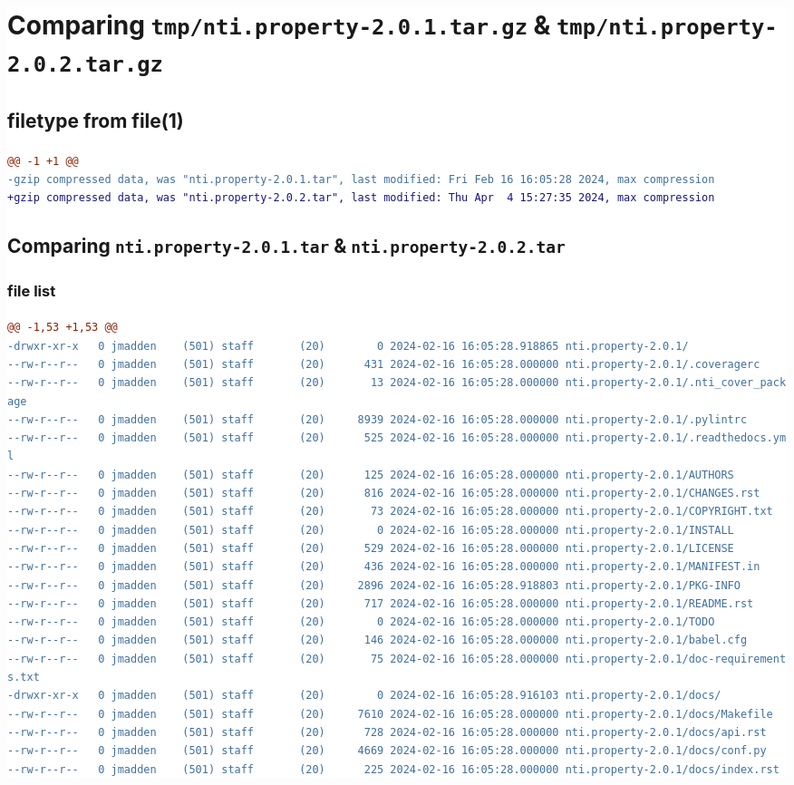 # Comparing `tmp/nti.property-2.0.1.tar.gz` & `tmp/nti.property-2.0.2.tar.gz`

## filetype from file(1)

```diff
@@ -1 +1 @@
-gzip compressed data, was "nti.property-2.0.1.tar", last modified: Fri Feb 16 16:05:28 2024, max compression
+gzip compressed data, was "nti.property-2.0.2.tar", last modified: Thu Apr  4 15:27:35 2024, max compression
```

## Comparing `nti.property-2.0.1.tar` & `nti.property-2.0.2.tar`

### file list

```diff
@@ -1,53 +1,53 @@
-drwxr-xr-x   0 jmadden    (501) staff       (20)        0 2024-02-16 16:05:28.918865 nti.property-2.0.1/
--rw-r--r--   0 jmadden    (501) staff       (20)      431 2024-02-16 16:05:28.000000 nti.property-2.0.1/.coveragerc
--rw-r--r--   0 jmadden    (501) staff       (20)       13 2024-02-16 16:05:28.000000 nti.property-2.0.1/.nti_cover_package
--rw-r--r--   0 jmadden    (501) staff       (20)     8939 2024-02-16 16:05:28.000000 nti.property-2.0.1/.pylintrc
--rw-r--r--   0 jmadden    (501) staff       (20)      525 2024-02-16 16:05:28.000000 nti.property-2.0.1/.readthedocs.yml
--rw-r--r--   0 jmadden    (501) staff       (20)      125 2024-02-16 16:05:28.000000 nti.property-2.0.1/AUTHORS
--rw-r--r--   0 jmadden    (501) staff       (20)      816 2024-02-16 16:05:28.000000 nti.property-2.0.1/CHANGES.rst
--rw-r--r--   0 jmadden    (501) staff       (20)       73 2024-02-16 16:05:28.000000 nti.property-2.0.1/COPYRIGHT.txt
--rw-r--r--   0 jmadden    (501) staff       (20)        0 2024-02-16 16:05:28.000000 nti.property-2.0.1/INSTALL
--rw-r--r--   0 jmadden    (501) staff       (20)      529 2024-02-16 16:05:28.000000 nti.property-2.0.1/LICENSE
--rw-r--r--   0 jmadden    (501) staff       (20)      436 2024-02-16 16:05:28.000000 nti.property-2.0.1/MANIFEST.in
--rw-r--r--   0 jmadden    (501) staff       (20)     2896 2024-02-16 16:05:28.918803 nti.property-2.0.1/PKG-INFO
--rw-r--r--   0 jmadden    (501) staff       (20)      717 2024-02-16 16:05:28.000000 nti.property-2.0.1/README.rst
--rw-r--r--   0 jmadden    (501) staff       (20)        0 2024-02-16 16:05:28.000000 nti.property-2.0.1/TODO
--rw-r--r--   0 jmadden    (501) staff       (20)      146 2024-02-16 16:05:28.000000 nti.property-2.0.1/babel.cfg
--rw-r--r--   0 jmadden    (501) staff       (20)       75 2024-02-16 16:05:28.000000 nti.property-2.0.1/doc-requirements.txt
-drwxr-xr-x   0 jmadden    (501) staff       (20)        0 2024-02-16 16:05:28.916103 nti.property-2.0.1/docs/
--rw-r--r--   0 jmadden    (501) staff       (20)     7610 2024-02-16 16:05:28.000000 nti.property-2.0.1/docs/Makefile
--rw-r--r--   0 jmadden    (501) staff       (20)      728 2024-02-16 16:05:28.000000 nti.property-2.0.1/docs/api.rst
--rw-r--r--   0 jmadden    (501) staff       (20)     4669 2024-02-16 16:05:28.000000 nti.property-2.0.1/docs/conf.py
--rw-r--r--   0 jmadden    (501) staff       (20)      225 2024-02-16 16:05:28.000000 nti.property-2.0.1/docs/index.rst
```